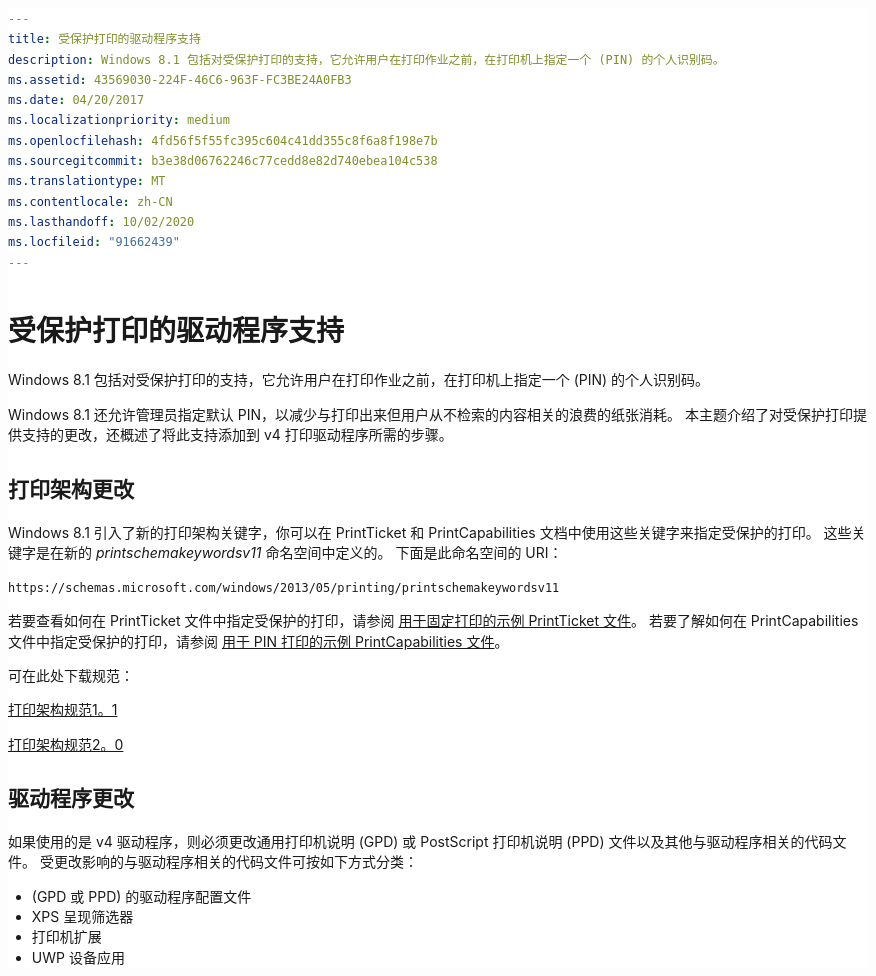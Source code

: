 ```yaml
---
title: 受保护打印的驱动程序支持
description: Windows 8.1 包括对受保护打印的支持，它允许用户在打印作业之前，在打印机上指定一个 (PIN) 的个人识别码。
ms.assetid: 43569030-224F-46C6-963F-FC3BE24A0FB3
ms.date: 04/20/2017
ms.localizationpriority: medium
ms.openlocfilehash: 4fd56f5f55fc395c604c41dd355c8f6a8f198e7b
ms.sourcegitcommit: b3e38d06762246c77cedd8e82d740ebea104c538
ms.translationtype: MT
ms.contentlocale: zh-CN
ms.lasthandoff: 10/02/2020
ms.locfileid: "91662439"
---
```

# <a name="driver-support-for-protected-printing"></a>受保护打印的驱动程序支持

Windows 8.1 包括对受保护打印的支持，它允许用户在打印作业之前，在打印机上指定一个 (PIN) 的个人识别码。

Windows 8.1 还允许管理员指定默认 PIN，以减少与打印出来但用户从不检索的内容相关的浪费的纸张消耗。 本主题介绍了对受保护打印提供支持的更改，还概述了将此支持添加到 v4 打印驱动程序所需的步骤。

## <a name="print-schema-changes"></a>打印架构更改

Windows 8.1 引入了新的打印架构关键字，你可以在 PrintTicket 和 PrintCapabilities 文档中使用这些关键字来指定受保护的打印。 这些关键字是在新的 *printschemakeywordsv11* 命名空间中定义的。 下面是此命名空间的 URI：

```xml
https://schemas.microsoft.com/windows/2013/05/printing/printschemakeywordsv11
```

若要查看如何在 PrintTicket 文件中指定受保护的打印，请参阅 [用于固定打印的示例 PrintTicket 文件](sample-printticket-file-for-pin-printing.md)。 若要了解如何在 PrintCapabilities 文件中指定受保护的打印，请参阅 [用于 PIN 打印的示例 PrintCapabilities 文件](sample-printcapabilities-file-for-pin-printing.md)。

可在此处下载规范：

[打印架构规范1。1](https://download.microsoft.com/download/1/6/a/16acc601-1b7a-42ad-8d4e-4f0aa156ec3e/print-schema-spec-1-1.zip)

[打印架构规范2。0](https://download.microsoft.com/download/d/e/c/deca6e6b-3e81-48e7-b7ef-6d92a547d03c/print-schema-spec-2-0.zip)

## <a name="driver-changes"></a>驱动程序更改

如果使用的是 v4 驱动程序，则必须更改通用打印机说明 (GPD) 或 PostScript 打印机说明 (PPD) 文件以及其他与驱动程序相关的代码文件。 受更改影响的与驱动程序相关的代码文件可按如下方式分类：

-  (GPD 或 PPD) 的驱动程序配置文件
- XPS 呈现筛选器
- 打印机扩展
- UWP 设备应用
